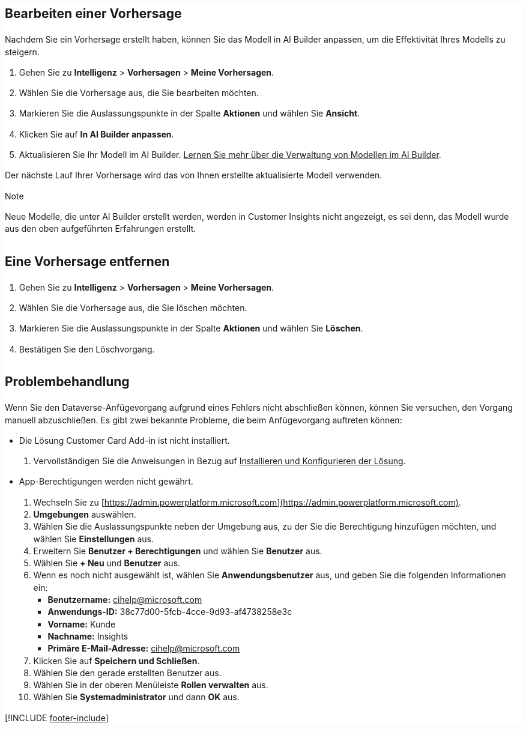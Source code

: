 ## <a name="edit-a-prediction"></a>Bearbeiten einer Vorhersage

Nachdem Sie ein Vorhersage erstellt haben, können Sie das Modell in AI Builder anpassen, um die Effektivität Ihres Modells zu steigern.  

1. Gehen Sie zu **Intelligenz** > **Vorhersagen** > **Meine Vorhersagen**.

2. Wählen Sie die Vorhersage aus, die Sie bearbeiten möchten.

3. Markieren Sie die Auslassungspunkte in der Spalte **Aktionen** und wählen Sie **Ansicht**.

4. Klicken Sie auf **In AI Builder anpassen**.

5. Aktualisieren Sie Ihr Modell im AI Builder. [Lernen Sie mehr über die Verwaltung von Modellen im AI Builder](/ai-builder/manage-model#retrain-and-republish-existing-models).

Der nächste Lauf Ihrer Vorhersage wird das von Ihnen erstellte aktualisierte Modell verwenden.

> [!NOTE]
> Neue Modelle, die unter AI Builder erstellt werden, werden in Customer Insights nicht angezeigt, es sei denn, das Modell wurde aus den oben aufgeführten Erfahrungen erstellt.

## <a name="remove-a-prediction"></a>Eine Vorhersage entfernen

1. Gehen Sie zu **Intelligenz** > **Vorhersagen** > **Meine Vorhersagen**.

2. Wählen Sie die Vorhersage aus, die Sie löschen möchten.

3. Markieren Sie die Auslassungspunkte in der Spalte **Aktionen** und wählen Sie **Löschen**.

4. Bestätigen Sie den Löschvorgang.

## <a name="troubleshooting"></a>Problembehandlung

Wenn Sie den Dataverse-Anfügevorgang aufgrund eines Fehlers nicht abschließen können, können Sie versuchen, den Vorgang manuell abzuschließen. Es gibt zwei bekannte Probleme, die beim Anfügevorgang auftreten können:

- Die Lösung Customer Card Add-in ist nicht installiert.
    1. Vervollständigen Sie die Anweisungen in Bezug auf [Installieren und Konfigurieren der Lösung](customer-card-add-in.md).

- App-Berechtigungen werden nicht gewährt.
    1. Wechseln Sie zu [https://admin.powerplatform.microsoft.com](https://admin.powerplatform.microsoft.com).
    1. **Umgebungen** auswählen.
    1. Wählen Sie die Auslassungspunkte neben der Umgebung aus, zu der Sie die Berechtigung hinzufügen möchten, und wählen Sie **Einstellungen** aus.
    1. Erweitern Sie **Benutzer + Berechtigungen** und wählen Sie **Benutzer** aus.
    1. Wählen Sie **+ Neu** und **Benutzer** aus.
    1. Wenn es noch nicht ausgewählt ist, wählen Sie **Anwendungsbenutzer** aus, und geben Sie die folgenden Informationen ein:
        - **Benutzername:** cihelp@microsoft.com
        - **Anwendungs-ID:** 38c77d00-5fcb-4cce-9d93-af4738258e3c
        - **Vorname:** Kunde
        - **Nachname:** Insights
        - **Primäre E-Mail-Adresse:** cihelp@microsoft.com
    1. Klicken Sie auf **Speichern und Schließen**.
    1. Wählen Sie den gerade erstellten Benutzer aus.
    1. Wählen Sie in der oberen Menüleiste **Rollen verwalten** aus.
    1. Wählen Sie **Systemadministrator** und dann **OK** aus.


[!INCLUDE [footer-include](includes/footer-banner.md)]
